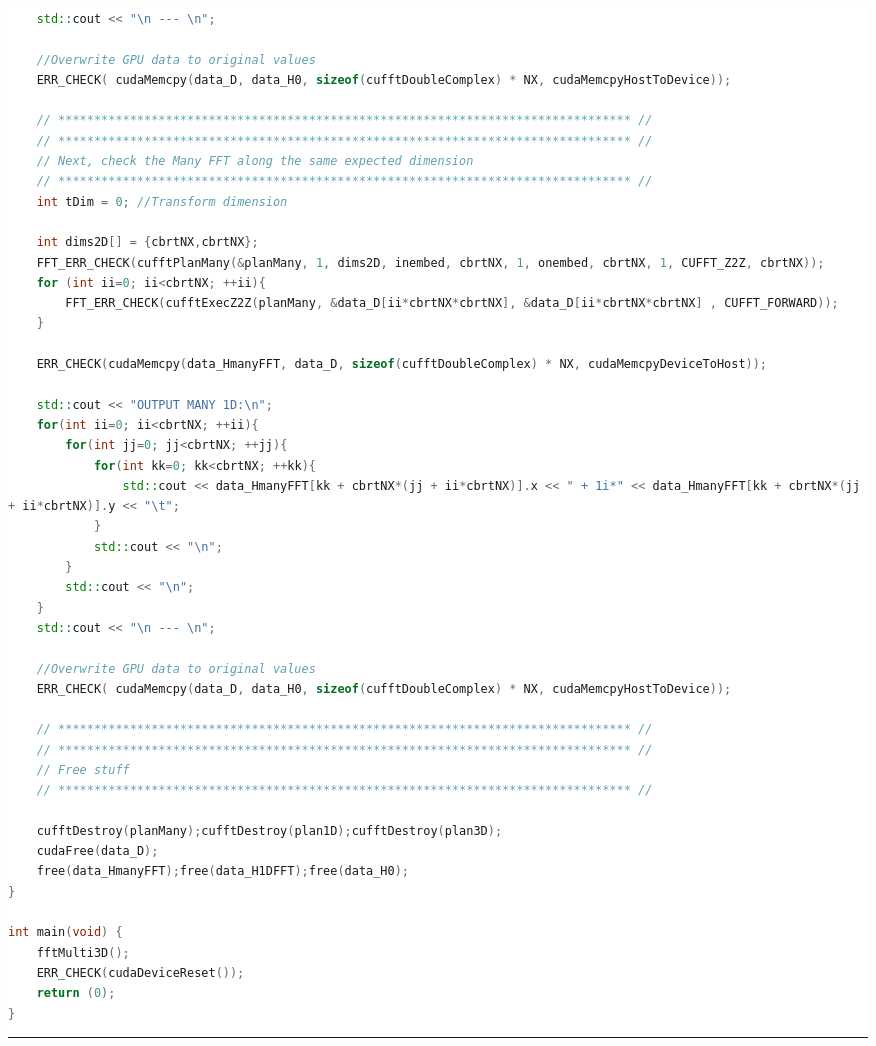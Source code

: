 ```c++
    std::cout << "\n --- \n";

    //Overwrite GPU data to original values
    ERR_CHECK( cudaMemcpy(data_D, data_H0, sizeof(cufftDoubleComplex) * NX, cudaMemcpyHostToDevice));

    // ******************************************************************************** //
    // ******************************************************************************** //
    // Next, check the Many FFT along the same expected dimension
    // ******************************************************************************** //
    int tDim = 0; //Transform dimension

    int dims2D[] = {cbrtNX,cbrtNX};
    FFT_ERR_CHECK(cufftPlanMany(&planMany, 1, dims2D, inembed, cbrtNX, 1, onembed, cbrtNX, 1, CUFFT_Z2Z, cbrtNX));
    for (int ii=0; ii<cbrtNX; ++ii){
        FFT_ERR_CHECK(cufftExecZ2Z(planMany, &data_D[ii*cbrtNX*cbrtNX], &data_D[ii*cbrtNX*cbrtNX] , CUFFT_FORWARD));
    }

    ERR_CHECK(cudaMemcpy(data_HmanyFFT, data_D, sizeof(cufftDoubleComplex) * NX, cudaMemcpyDeviceToHost));

    std::cout << "OUTPUT MANY 1D:\n";
    for(int ii=0; ii<cbrtNX; ++ii){
        for(int jj=0; jj<cbrtNX; ++jj){
            for(int kk=0; kk<cbrtNX; ++kk){
                std::cout << data_HmanyFFT[kk + cbrtNX*(jj + ii*cbrtNX)].x << " + 1i*" << data_HmanyFFT[kk + cbrtNX*(jj + ii*cbrtNX)].y << "\t";
            }
            std::cout << "\n";
        }
        std::cout << "\n";
    }
    std::cout << "\n --- \n";

    //Overwrite GPU data to original values
    ERR_CHECK( cudaMemcpy(data_D, data_H0, sizeof(cufftDoubleComplex) * NX, cudaMemcpyHostToDevice));

    // ******************************************************************************** //
    // ******************************************************************************** //
    // Free stuff
    // ******************************************************************************** //

    cufftDestroy(planMany);cufftDestroy(plan1D);cufftDestroy(plan3D);
    cudaFree(data_D);
    free(data_HmanyFFT);free(data_H1DFFT);free(data_H0);
}

int main(void) {
    fftMulti3D();
    ERR_CHECK(cudaDeviceReset());
    return (0);
}
```

---